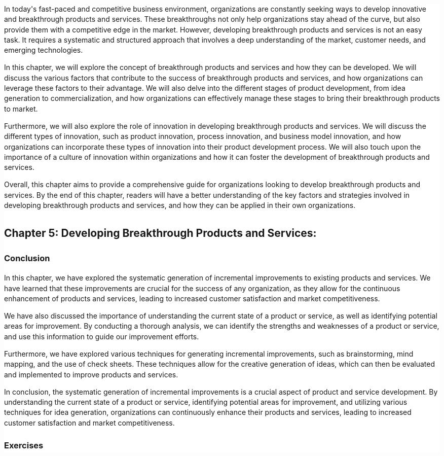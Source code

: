 In today's fast-paced and competitive business environment, organizations are constantly seeking ways to develop innovative and breakthrough products and services. These breakthroughs not only help organizations stay ahead of the curve, but also provide them with a competitive edge in the market. However, developing breakthrough products and services is not an easy task. It requires a systematic and structured approach that involves a deep understanding of the market, customer needs, and emerging technologies.

In this chapter, we will explore the concept of breakthrough products and services and how they can be developed. We will discuss the various factors that contribute to the success of breakthrough products and services, and how organizations can leverage these factors to their advantage. We will also delve into the different stages of product development, from idea generation to commercialization, and how organizations can effectively manage these stages to bring their breakthrough products to market.

Furthermore, we will also explore the role of innovation in developing breakthrough products and services. We will discuss the different types of innovation, such as product innovation, process innovation, and business model innovation, and how organizations can incorporate these types of innovation into their product development process. We will also touch upon the importance of a culture of innovation within organizations and how it can foster the development of breakthrough products and services.

Overall, this chapter aims to provide a comprehensive guide for organizations looking to develop breakthrough products and services. By the end of this chapter, readers will have a better understanding of the key factors and strategies involved in developing breakthrough products and services, and how they can be applied in their own organizations. 


## Chapter 5: Developing Breakthrough Products and Services:




### Conclusion

In this chapter, we have explored the systematic generation of incremental improvements to existing products and services. We have learned that these improvements are crucial for the success of any organization, as they allow for the continuous enhancement of products and services, leading to increased customer satisfaction and market competitiveness.

We have also discussed the importance of understanding the current state of a product or service, as well as identifying potential areas for improvement. By conducting a thorough analysis, we can identify the strengths and weaknesses of a product or service, and use this information to guide our improvement efforts.

Furthermore, we have explored various techniques for generating incremental improvements, such as brainstorming, mind mapping, and the use of check sheets. These techniques allow for the creative generation of ideas, which can then be evaluated and implemented to improve products and services.

In conclusion, the systematic generation of incremental improvements is a crucial aspect of product and service development. By understanding the current state of a product or service, identifying potential areas for improvement, and utilizing various techniques for idea generation, organizations can continuously enhance their products and services, leading to increased customer satisfaction and market competitiveness.

### Exercises
